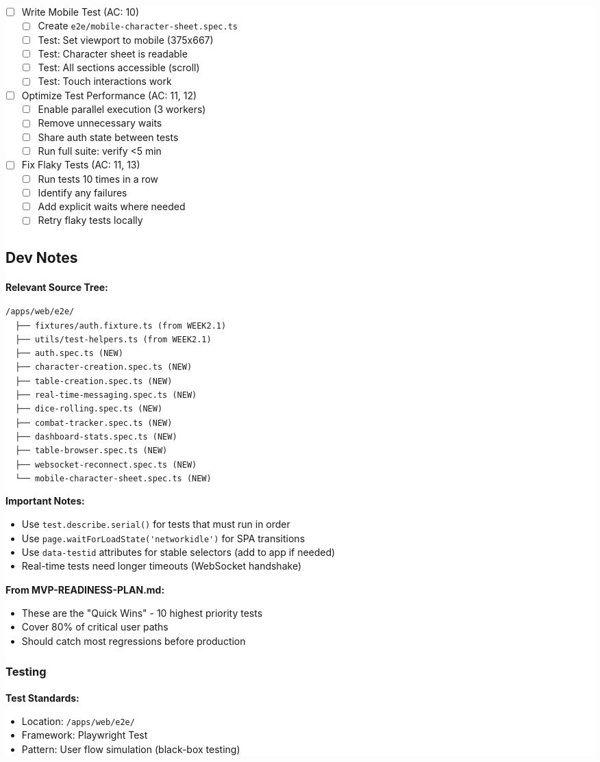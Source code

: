 - [ ] Write Mobile Test (AC: 10)
  - [ ] Create `e2e/mobile-character-sheet.spec.ts`
  - [ ] Test: Set viewport to mobile (375x667)
  - [ ] Test: Character sheet is readable
  - [ ] Test: All sections accessible (scroll)
  - [ ] Test: Touch interactions work

- [ ] Optimize Test Performance (AC: 11, 12)
  - [ ] Enable parallel execution (3 workers)
  - [ ] Remove unnecessary waits
  - [ ] Share auth state between tests
  - [ ] Run full suite: verify <5 min

- [ ] Fix Flaky Tests (AC: 11, 13)
  - [ ] Run tests 10 times in a row
  - [ ] Identify any failures
  - [ ] Add explicit waits where needed
  - [ ] Retry flaky tests locally

## Dev Notes

**Relevant Source Tree:**
```
/apps/web/e2e/
  ├── fixtures/auth.fixture.ts (from WEEK2.1)
  ├── utils/test-helpers.ts (from WEEK2.1)
  ├── auth.spec.ts (NEW)
  ├── character-creation.spec.ts (NEW)
  ├── table-creation.spec.ts (NEW)
  ├── real-time-messaging.spec.ts (NEW)
  ├── dice-rolling.spec.ts (NEW)
  ├── combat-tracker.spec.ts (NEW)
  ├── dashboard-stats.spec.ts (NEW)
  ├── table-browser.spec.ts (NEW)
  ├── websocket-reconnect.spec.ts (NEW)
  └── mobile-character-sheet.spec.ts (NEW)
```

**Important Notes:**
- Use `test.describe.serial()` for tests that must run in order
- Use `page.waitForLoadState('networkidle')` for SPA transitions
- Use `data-testid` attributes for stable selectors (add to app if needed)
- Real-time tests need longer timeouts (WebSocket handshake)

**From MVP-READINESS-PLAN.md:**
- These are the "Quick Wins" - 10 highest priority tests
- Cover 80% of critical user paths
- Should catch most regressions before production

### Testing

**Test Standards:**
- Location: `/apps/web/e2e/`
- Framework: Playwright Test
- Pattern: User flow simulation (black-box testing)
